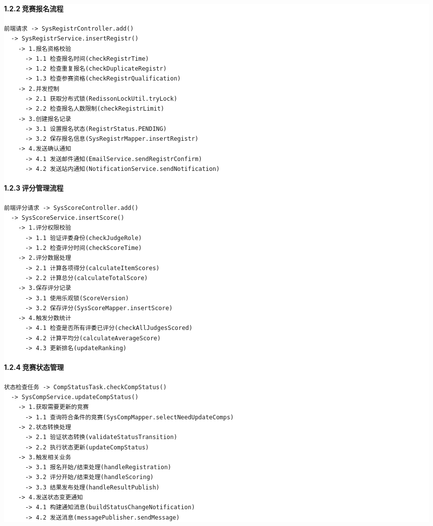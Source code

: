 #### 1.2.2 竞赛报名流程
```
前端请求 -> SysRegistrController.add()
  -> SysRegistrService.insertRegistr()
    -> 1.报名资格校验
      -> 1.1 检查报名时间(checkRegistrTime)
      -> 1.2 检查重复报名(checkDuplicateRegistr)
      -> 1.3 检查参赛资格(checkRegistrQualification)
    -> 2.并发控制
      -> 2.1 获取分布式锁(RedissonLockUtil.tryLock)
      -> 2.2 检查报名人数限制(checkRegistrLimit)
    -> 3.创建报名记录
      -> 3.1 设置报名状态(RegistrStatus.PENDING)
      -> 3.2 保存报名信息(SysRegistrMapper.insertRegistr)
    -> 4.发送确认通知
      -> 4.1 发送邮件通知(EmailService.sendRegistrConfirm)
      -> 4.2 发送站内通知(NotificationService.sendNotification)
```

#### 1.2.3 评分管理流程
```
前端评分请求 -> SysScoreController.add()
  -> SysScoreService.insertScore()
    -> 1.评分权限校验
      -> 1.1 验证评委身份(checkJudgeRole)
      -> 1.2 检查评分时间(checkScoreTime)
    -> 2.评分数据处理
      -> 2.1 计算各项得分(calculateItemScores)
      -> 2.2 计算总分(calculateTotalScore)
    -> 3.保存评分记录
      -> 3.1 使用乐观锁(ScoreVersion)
      -> 3.2 保存评分(SysScoreMapper.insertScore)
    -> 4.触发分数统计
      -> 4.1 检查是否所有评委已评分(checkAllJudgesScored)
      -> 4.2 计算平均分(calculateAverageScore)
      -> 4.3 更新排名(updateRanking)
```

#### 1.2.4 竞赛状态管理
```
状态检查任务 -> CompStatusTask.checkCompStatus()
  -> SysCompService.updateCompStatus()
    -> 1.获取需要更新的竞赛
      -> 1.1 查询符合条件的竞赛(SysCompMapper.selectNeedUpdateComps)
    -> 2.状态转换处理
      -> 2.1 验证状态转换(validateStatusTransition)
      -> 2.2 执行状态更新(updateCompStatus)
    -> 3.触发相关业务
      -> 3.1 报名开始/结束处理(handleRegistration)
      -> 3.2 评分开始/结束处理(handleScoring)
      -> 3.3 结果发布处理(handleResultPublish)
    -> 4.发送状态变更通知
      -> 4.1 构建通知消息(buildStatusChangeNotification)
      -> 4.2 发送消息(messagePublisher.sendMessage)
```
